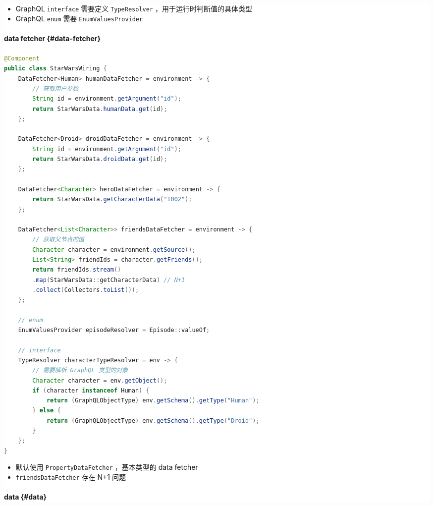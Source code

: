 -   GraphQL `interface` 需要定义 `TypeResolver` ，用于运行时判断值的具体类型
-   GraphQL `enum` 需要 `EnumValuesProvider`


#### data fetcher {#data-fetcher}

```java
@Component
public class StarWarsWiring {
    DataFetcher<Human> humanDataFetcher = environment -> {
        // 获取用户参数
        String id = environment.getArgument("id");
        return StarWarsData.humanData.get(id);
    };

    DataFetcher<Droid> droidDataFetcher = environment -> {
        String id = environment.getArgument("id");
        return StarWarsData.droidData.get(id);
    };

    DataFetcher<Character> heroDataFetcher = environment -> {
        return StarWarsData.getCharacterData("1002");
    };

    DataFetcher<List<Character>> friendsDataFetcher = environment -> {
        // 获取父节点的值
        Character character = environment.getSource();
        List<String> friendIds = character.getFriends();
        return friendIds.stream()
        .map(StarWarsData::getCharacterData) // N+1
        .collect(Collectors.toList());
    };

    // enum
    EnumValuesProvider episodeResolver = Episode::valueOf;

    // interface
    TypeResolver characterTypeResolver = env -> {
        // 需要解析 GraphQL 类型的对象
        Character character = env.getObject();
        if (character instanceof Human) {
            return (GraphQLObjectType) env.getSchema().getType("Human");
        } else {
            return (GraphQLObjectType) env.getSchema().getType("Droid");
        }
    };
}
```

-   默认使用 `PropertyDataFetcher` ，基本类型的 data fetcher
-   `friendsDataFetcher` 存在 N+1 问题


#### data {#data}
